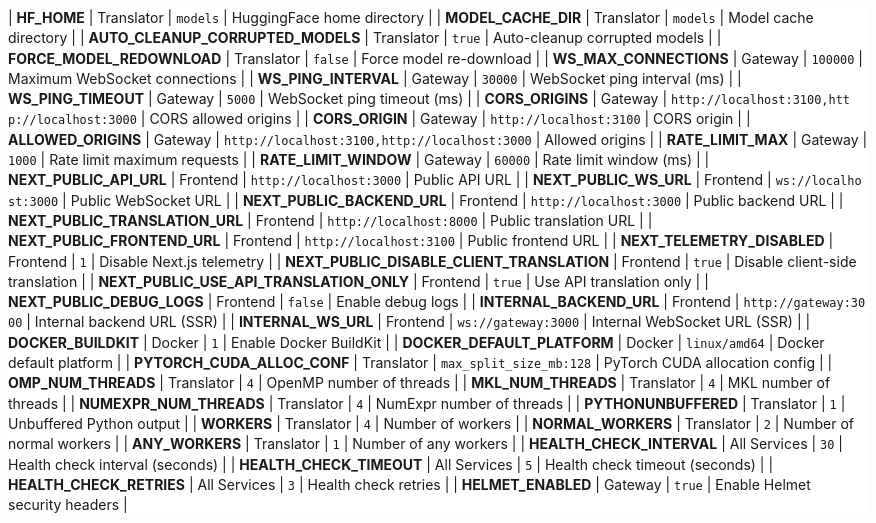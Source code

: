 | **HF_HOME** | Translator | `models` | HuggingFace home directory |
| **MODEL_CACHE_DIR** | Translator | `models` | Model cache directory |
| **AUTO_CLEANUP_CORRUPTED_MODELS** | Translator | `true` | Auto-cleanup corrupted models |
| **FORCE_MODEL_REDOWNLOAD** | Translator | `false` | Force model re-download |
| **WS_MAX_CONNECTIONS** | Gateway | `100000` | Maximum WebSocket connections |
| **WS_PING_INTERVAL** | Gateway | `30000` | WebSocket ping interval (ms) |
| **WS_PING_TIMEOUT** | Gateway | `5000` | WebSocket ping timeout (ms) |
| **CORS_ORIGINS** | Gateway | `http://localhost:3100,http://localhost:3000` | CORS allowed origins |
| **CORS_ORIGIN** | Gateway | `http://localhost:3100` | CORS origin |
| **ALLOWED_ORIGINS** | Gateway | `http://localhost:3100,http://localhost:3000` | Allowed origins |
| **RATE_LIMIT_MAX** | Gateway | `1000` | Rate limit maximum requests |
| **RATE_LIMIT_WINDOW** | Gateway | `60000` | Rate limit window (ms) |
| **NEXT_PUBLIC_API_URL** | Frontend | `http://localhost:3000` | Public API URL |
| **NEXT_PUBLIC_WS_URL** | Frontend | `ws://localhost:3000` | Public WebSocket URL |
| **NEXT_PUBLIC_BACKEND_URL** | Frontend | `http://localhost:3000` | Public backend URL |
| **NEXT_PUBLIC_TRANSLATION_URL** | Frontend | `http://localhost:8000` | Public translation URL |
| **NEXT_PUBLIC_FRONTEND_URL** | Frontend | `http://localhost:3100` | Public frontend URL |
| **NEXT_TELEMETRY_DISABLED** | Frontend | `1` | Disable Next.js telemetry |
| **NEXT_PUBLIC_DISABLE_CLIENT_TRANSLATION** | Frontend | `true` | Disable client-side translation |
| **NEXT_PUBLIC_USE_API_TRANSLATION_ONLY** | Frontend | `true` | Use API translation only |
| **NEXT_PUBLIC_DEBUG_LOGS** | Frontend | `false` | Enable debug logs |
| **INTERNAL_BACKEND_URL** | Frontend | `http://gateway:3000` | Internal backend URL (SSR) |
| **INTERNAL_WS_URL** | Frontend | `ws://gateway:3000` | Internal WebSocket URL (SSR) |
| **DOCKER_BUILDKIT** | Docker | `1` | Enable Docker BuildKit |
| **DOCKER_DEFAULT_PLATFORM** | Docker | `linux/amd64` | Docker default platform |
| **PYTORCH_CUDA_ALLOC_CONF** | Translator | `max_split_size_mb:128` | PyTorch CUDA allocation config |
| **OMP_NUM_THREADS** | Translator | `4` | OpenMP number of threads |
| **MKL_NUM_THREADS** | Translator | `4` | MKL number of threads |
| **NUMEXPR_NUM_THREADS** | Translator | `4` | NumExpr number of threads |
| **PYTHONUNBUFFERED** | Translator | `1` | Unbuffered Python output |
| **WORKERS** | Translator | `4` | Number of workers |
| **NORMAL_WORKERS** | Translator | `2` | Number of normal workers |
| **ANY_WORKERS** | Translator | `1` | Number of any workers |
| **HEALTH_CHECK_INTERVAL** | All Services | `30` | Health check interval (seconds) |
| **HEALTH_CHECK_TIMEOUT** | All Services | `5` | Health check timeout (seconds) |
| **HEALTH_CHECK_RETRIES** | All Services | `3` | Health check retries |
| **HELMET_ENABLED** | Gateway | `true` | Enable Helmet security headers |